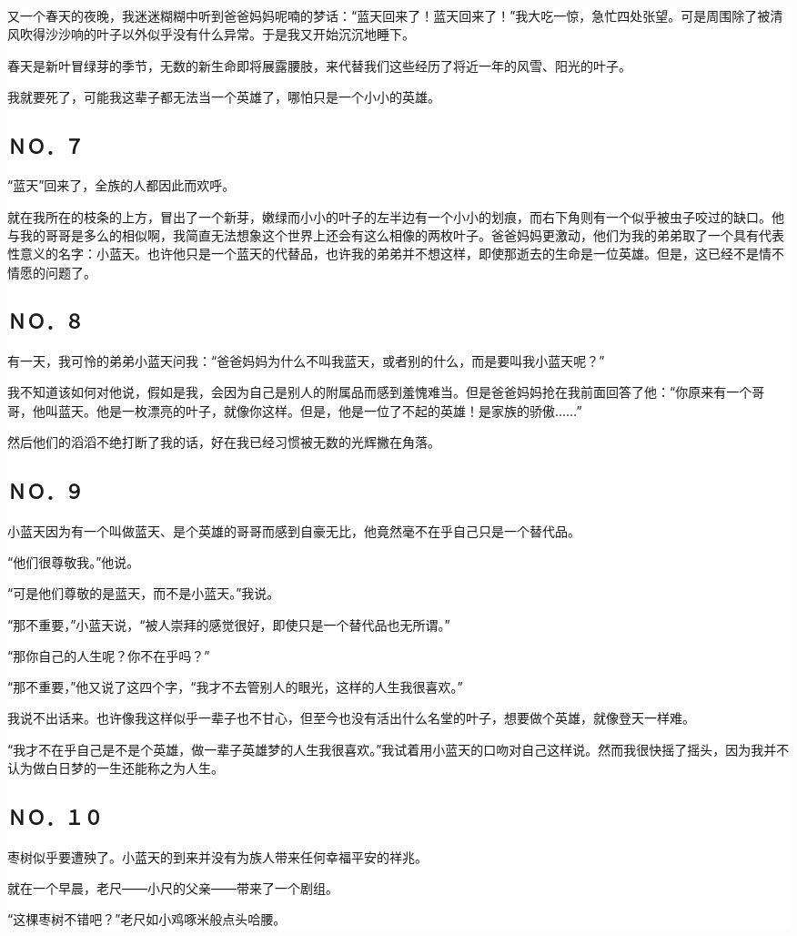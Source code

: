 
又一个春天的夜晚，我迷迷糊糊中听到爸爸妈妈呢喃的梦话：“蓝天回来了！蓝天回来了！”我大吃一惊，急忙四处张望。可是周围除了被清风吹得沙沙响的叶子以外似乎没有什么异常。于是我又开始沉沉地睡下。

春天是新叶冒绿芽的季节，无数的新生命即将展露腰肢，来代替我们这些经历了将近一年的风雪、阳光的叶子。

我就要死了，可能我这辈子都无法当一个英雄了，哪怕只是一个小小的英雄。

 

## ＮＯ．７



“蓝天”回来了，全族的人都因此而欢呼。

就在我所在的枝条的上方，冒出了一个新芽，嫩绿而小小的叶子的左半边有一个小小的划痕，而右下角则有一个似乎被虫子咬过的缺口。他与我的哥哥是多么的相似啊，我简直无法想象这个世界上还会有这么相像的两枚叶子。爸爸妈妈更激动，他们为我的弟弟取了一个具有代表性意义的名字：小蓝天。也许他只是一个蓝天的代替品，也许我的弟弟并不想这样，即使那逝去的生命是一位英雄。但是，这已经不是情不情愿的问题了。



## ＮＯ．８



有一天，我可怜的弟弟小蓝天问我：“爸爸妈妈为什么不叫我蓝天，或者别的什么，而是要叫我小蓝天呢？”

我不知道该如何对他说，假如是我，会因为自己是别人的附属品而感到羞愧难当。但是爸爸妈妈抢在我前面回答了他：“你原来有一个哥哥，他叫蓝天。他是一枚漂亮的叶子，就像你这样。但是，他是一位了不起的英雄！是家族的骄傲……”

然后他们的滔滔不绝打断了我的话，好在我已经习惯被无数的光辉撇在角落。

 

## ＮＯ．９

 

小蓝天因为有一个叫做蓝天、是个英雄的哥哥而感到自豪无比，他竟然毫不在乎自己只是一个替代品。

“他们很尊敬我。”他说。

“可是他们尊敬的是蓝天，而不是小蓝天。”我说。

“那不重要，”小蓝天说，“被人崇拜的感觉很好，即使只是一个替代品也无所谓。”

“那你自己的人生呢？你不在乎吗？”

“那不重要，”他又说了这四个字，“我才不去管别人的眼光，这样的人生我很喜欢。”

 我说不出话来。也许像我这样似乎一辈子也不甘心，但至今也没有活出什么名堂的叶子，想要做个英雄，就像登天一样难。

“我才不在乎自己是不是个英雄，做一辈子英雄梦的人生我很喜欢。”我试着用小蓝天的口吻对自己这样说。然而我很快摇了摇头，因为我并不认为做白日梦的一生还能称之为人生。



## ＮＯ．１０



枣树似乎要遭殃了。小蓝天的到来并没有为族人带来任何幸福平安的祥兆。

就在一个早晨，老尺——小尺的父亲——带来了一个剧组。

“这棵枣树不错吧？”老尺如小鸡啄米般点头哈腰。

